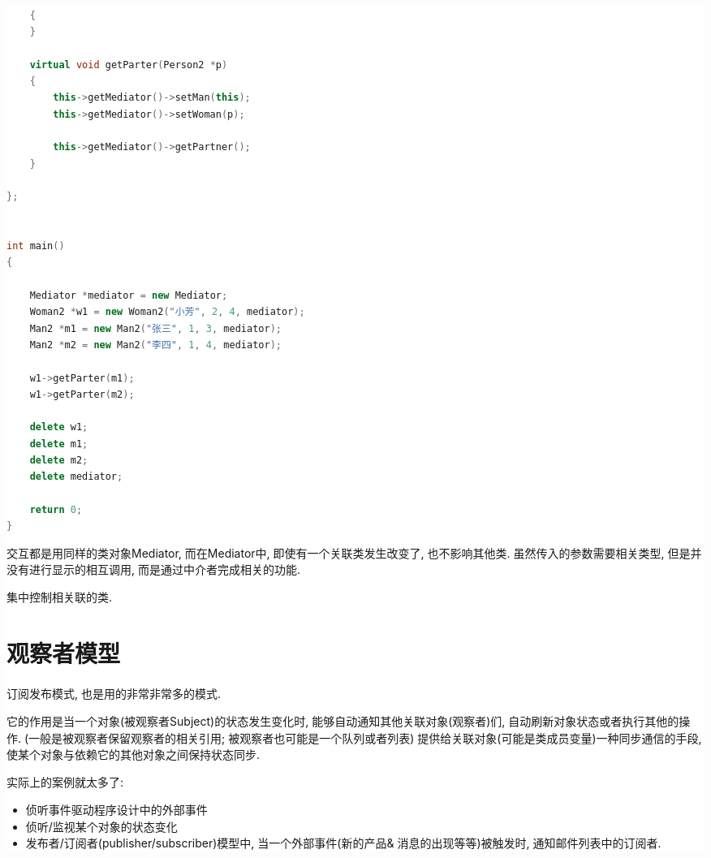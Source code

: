 ```c++
	{
	} 
	
	virtual void getParter(Person2 *p)
	{
		this->getMediator()->setMan(this);
		this->getMediator()->setWoman(p);

		this->getMediator()->getPartner();
	}

};


int main()
{

	Mediator *mediator = new Mediator;
	Woman2 *w1 = new Woman2("小芳", 2, 4, mediator);
	Man2 *m1 = new Man2("张三", 1, 3, mediator);
	Man2 *m2 = new Man2("李四", 1, 4, mediator);

	w1->getParter(m1);
	w1->getParter(m2);

	delete w1;
	delete m1;
	delete m2;
	delete mediator;

    return 0;
}
```

交互都是用同样的类对象Mediator, 而在Mediator中, 即使有一个关联类发生改变了, 也不影响其他类. 
虽然传入的参数需要相关类型, 但是并没有进行显示的相互调用, 而是通过中介者完成相关的功能.

集中控制相关联的类.




# 观察者模型
订阅发布模式, 也是用的非常非常多的模式.

它的作用是当一个对象(被观察者Subject)的状态发生变化时, 能够自动通知其他关联对象(观察者)们, 自动刷新对象状态或者执行其他的操作.
(一般是被观察者保留观察者的相关引用; 被观察者也可能是一个队列或者列表)
提供给关联对象(可能是类成员变量)一种同步通信的手段, 使某个对象与依赖它的其他对象之间保持状态同步.

实际上的案例就太多了:
* 侦听事件驱动程序设计中的外部事件
* 侦听/监视某个对象的状态变化
* 发布者/订阅者(publisher/subscriber)模型中, 当一个外部事件(新的产品& 消息的出现等等)被触发时, 通知邮件列表中的订阅者.
